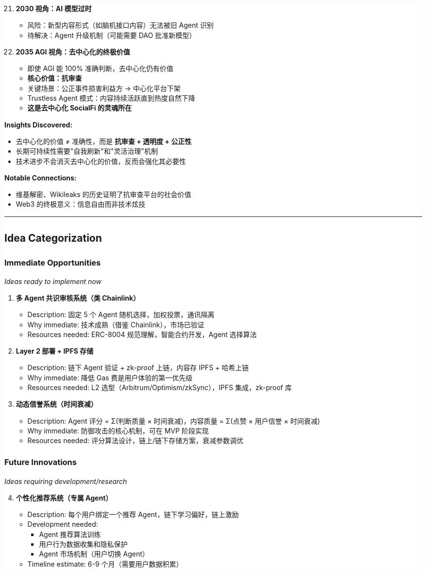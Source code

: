 21. **2030 视角：AI 模型过时**

    - 风险：新型内容形式（如脑机接口内容）无法被旧 Agent 识别
    - 待解决：Agent 升级机制（可能需要 DAO 批准新模型）

22. **2035 AGI 视角：去中心化的终极价值**
    - 即使 AGI 能 100% 准确判断，去中心化仍有价值
    - **核心价值：抗审查**
    - 关键场景：公正事件损害利益方 → 中心化平台下架
    - Trustless Agent 模式：内容持续活跃直到热度自然下降
    - **这是去中心化 SocialFi 的灵魂所在**

**Insights Discovered:**

- 去中心化的价值 ≠ 准确性，而是 **抗审查 + 透明度 + 公正性**
- 长期可持续性需要"自我刷新"和"灵活治理"机制
- 技术进步不会消灭去中心化的价值，反而会强化其必要性

**Notable Connections:**

- 维基解密、Wikileaks 的历史证明了抗审查平台的社会价值
- Web3 的终极意义：信息自由而非技术炫技

---

## Idea Categorization

### Immediate Opportunities

_Ideas ready to implement now_

1. **多 Agent 共识审核系统（类 Chainlink）**

   - Description: 固定 5 个 Agent 随机选择，加权投票，通讯隔离
   - Why immediate: 技术成熟（借鉴 Chainlink），市场已验证
   - Resources needed: ERC-8004 规范理解，智能合约开发，Agent 选择算法

2. **Layer 2 部署 + IPFS 存储**

   - Description: 链下 Agent 验证 + zk-proof 上链，内容存 IPFS + 哈希上链
   - Why immediate: 降低 Gas 费是用户体验的第一优先级
   - Resources needed: L2 选型（Arbitrum/Optimism/zkSync），IPFS 集成，zk-proof 库

3. **动态信誉系统（时间衰减）**
   - Description: Agent 评分 = Σ(判断质量 × 时间衰减)，内容质量 = Σ(点赞 × 用户信誉 × 时间衰减)
   - Why immediate: 防御攻击的核心机制，可在 MVP 阶段实现
   - Resources needed: 评分算法设计，链上/链下存储方案，衰减参数调优

### Future Innovations

_Ideas requiring development/research_

4. **个性化推荐系统（专属 Agent）**

   - Description: 每个用户绑定一个推荐 Agent，链下学习偏好，链上激励
   - Development needed:
     - Agent 推荐算法训练
     - 用户行为数据收集和隐私保护
     - Agent 市场机制（用户切换 Agent）
   - Timeline estimate: 6-9 个月（需要用户数据积累）
